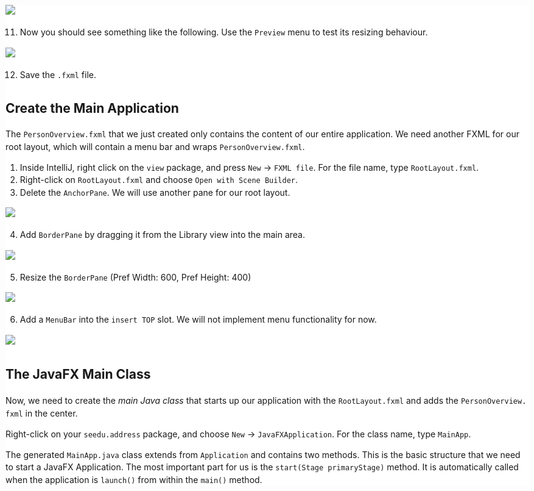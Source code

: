 <img src="{{baseUrl}}/javaTools/javaFXBasic/part01/images/design-scene-builder-button-bar.png" height="50" />
<p/>

11. Now you should see something like the following. Use the `Preview` menu to test its resizing behaviour.

<img src="{{baseUrl}}/javaTools/javaFXBasic/part01/images/design-scene-builder-final.png" height="300" />
<p/>

12. Save the `.fxml` file.

## Create the Main Application

The `PersonOverview.fxml` that we just created only contains the content of our entire application. We need another FXML for our root layout, which will contain a menu bar and wraps `PersonOverview.fxml`.

1. Inside IntelliJ, right click on the `view` package, and press `New` &rarr; `FXML file`. For the file name, type `RootLayout.fxml`.
2. Right-click on `RootLayout.fxml` and choose `Open with Scene Builder`.
3. Delete the `AnchorPane`. We will use another pane for our root layout.

<img src="{{baseUrl}}/javaTools/javaFXBasic/part01/images/create-main-app-delete-anchor-pane.png" height="230" />
<p/>

4. Add `BorderPane` by dragging it from the Library view into the main area.

<img src="{{baseUrl}}/javaTools/javaFXBasic/part01/images/create-main-app-add-border-pane.png" height="380" />
<p/>

5. Resize the `BorderPane` (Pref Width: 600, Pref Height: 400)

<img src="{{baseUrl}}/javaTools/javaFXBasic/part01/images/create-main-app-resize.png" height="280" />
<p/>

6. Add a `MenuBar` into the `insert TOP` slot. We will not implement menu functionality for now.

<img src="{{baseUrl}}/javaTools/javaFXBasic/part01/images/create-main-app-menu-bar.png" height="100" />
<p/>

## The JavaFX Main Class

Now, we need to create the *main Java class* that starts up our application with the `RootLayout.fxml` and adds the `PersonOverview.fxml` in the center.

Right-click on your `seedu.address` package, and choose `New` &rarr; `JavaFXApplication`. For the class name, type `MainApp`.

The generated `MainApp.java` class extends from `Application` and contains two methods. This is the basic structure that we need to start a JavaFX Application. The most important part for us is the `start(Stage primaryStage)` method. It is automatically called when the application is `launch()` from within the `main()` method.

